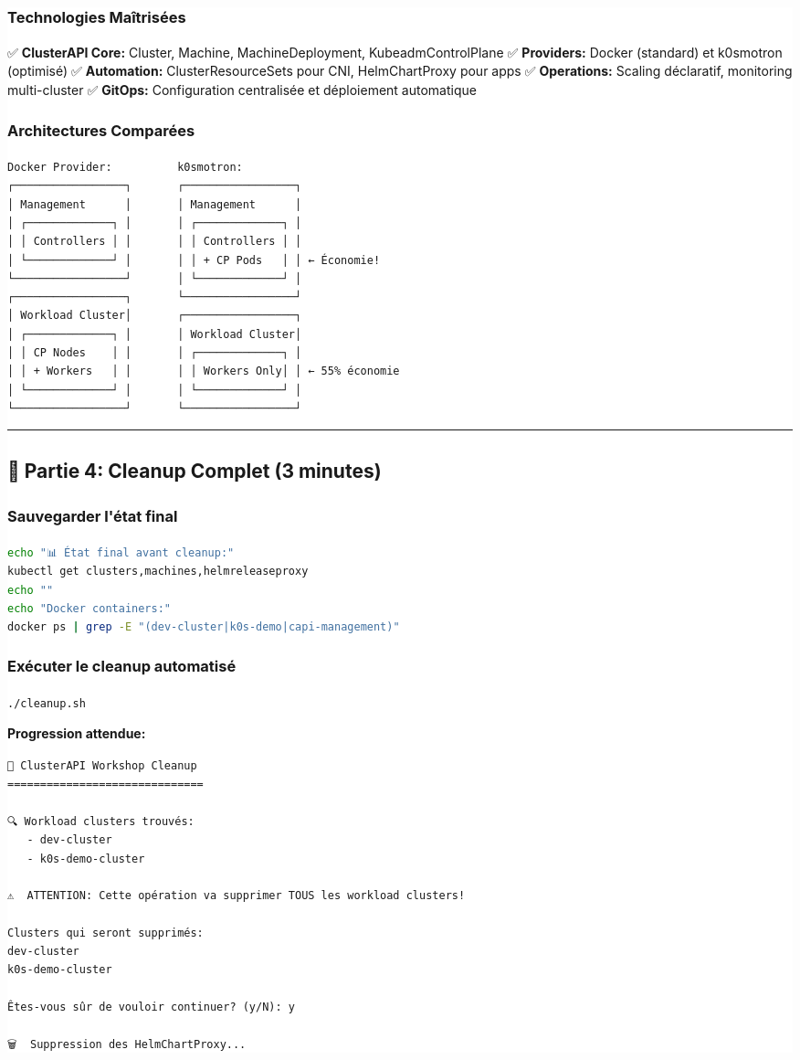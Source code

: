 ### Technologies Maîtrisées

✅ **ClusterAPI Core:** Cluster, Machine, MachineDeployment, KubeadmControlPlane
✅ **Providers:** Docker (standard) et k0smotron (optimisé)
✅ **Automation:** ClusterResourceSets pour CNI, HelmChartProxy pour apps
✅ **Operations:** Scaling déclaratif, monitoring multi-cluster
✅ **GitOps:** Configuration centralisée et déploiement automatique

### Architectures Comparées

```
Docker Provider:          k0smotron:
┌─────────────────┐       ┌─────────────────┐
│ Management      │       │ Management      │
│ ┌─────────────┐ │       │ ┌─────────────┐ │
│ │ Controllers │ │       │ │ Controllers │ │
│ └─────────────┘ │       │ │ + CP Pods   │ │ ← Économie!
└─────────────────┘       │ └─────────────┘ │
┌─────────────────┐       └─────────────────┘
│ Workload Cluster│       ┌─────────────────┐
│ ┌─────────────┐ │       │ Workload Cluster│
│ │ CP Nodes    │ │       │ ┌─────────────┐ │
│ │ + Workers   │ │       │ │ Workers Only│ │ ← 55% économie
│ └─────────────┘ │       │ └─────────────┘ │
└─────────────────┘       └─────────────────┘
```

---

## 🧹 Partie 4: Cleanup Complet (3 minutes)

### Sauvegarder l'état final

```bash
echo "📊 État final avant cleanup:"
kubectl get clusters,machines,helmreleaseproxy
echo ""
echo "Docker containers:"
docker ps | grep -E "(dev-cluster|k0s-demo|capi-management)"
```

### Exécuter le cleanup automatisé

```bash
./cleanup.sh
```

**Progression attendue:**
```
🧹 ClusterAPI Workshop Cleanup
==============================

🔍 Workload clusters trouvés:
   - dev-cluster
   - k0s-demo-cluster

⚠️  ATTENTION: Cette opération va supprimer TOUS les workload clusters!

Clusters qui seront supprimés:
dev-cluster
k0s-demo-cluster

Êtes-vous sûr de vouloir continuer? (y/N): y

🗑️  Suppression des HelmChartProxy...
```